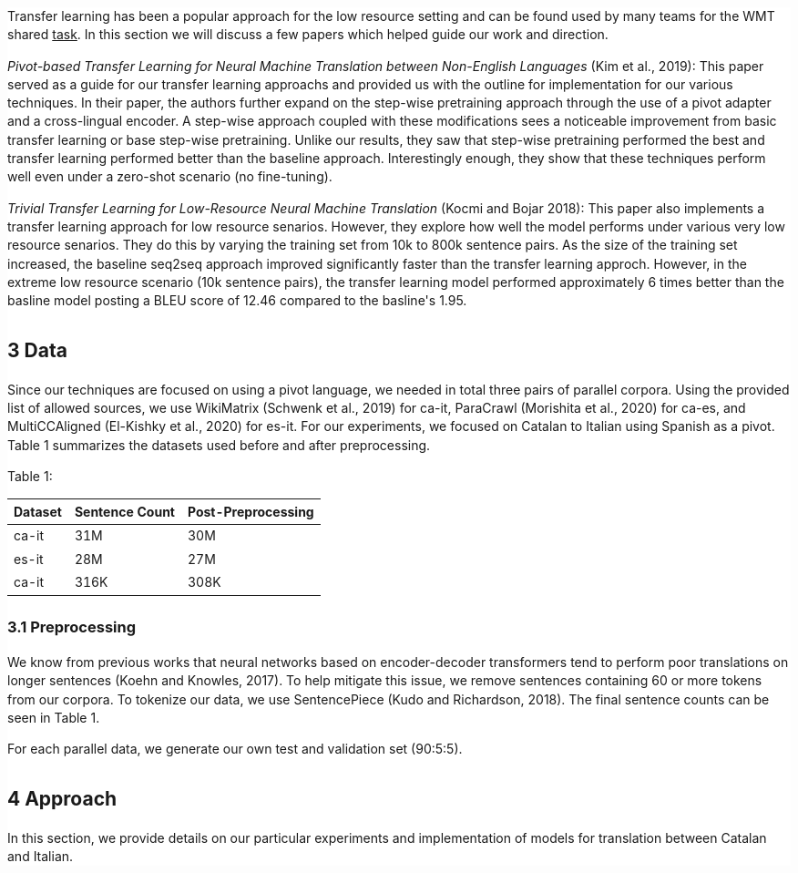 Transfer learning has been a popular approach for the low resource setting and can be found used by many teams for the WMT shared [task](http://www.statmt.org/wmt20/unsup_and_very_low_res/). In this section we will discuss a few papers which helped guide our work and direction.

*Pivot-based Transfer Learning for Neural Machine Translation between Non-English Languages* (Kim et al., 2019): This paper served as a guide for our transfer learning approachs and provided us with the outline for implementation for our various techniques. In their paper, the authors further expand on the step-wise pretraining approach through the use of a pivot adapter and a cross-lingual encoder. A step-wise approach coupled with these modifications sees a noticeable improvement from basic transfer learning or base step-wise pretraining. Unlike our results, they saw that step-wise pretraining performed the best and transfer learning performed better than the baseline approach. Interestingly enough, they show that these techniques perform well even under a zero-shot scenario (no fine-tuning).

*Trivial Transfer Learning for Low-Resource Neural Machine Translation* (Kocmi and Bojar 2018): This paper also implements a transfer learning approach for low resource senarios. However, they explore how well the model performs under various very low resource senarios. They do this by varying the training set from 10k to 800k sentence pairs. As the size of the training set increased, the baseline seq2seq approach improved significantly faster than the transfer learning approch. However, in the extreme low resource scenario (10k sentence pairs), the transfer learning model performed approximately 6 times better than the basline model posting a BLEU score of 12.46 compared to the basline's 1.95.

## 3 Data

Since our techniques are focused on using a pivot language, we needed in total three pairs of parallel corpora. Using the provided list of allowed sources, we use WikiMatrix (Schwenk et al., 2019) for ca-it, ParaCrawl (Morishita et al., 2020)  for ca-es, and MultiCCAligned (El-Kishky et al., 2020) for es-it. For our experiments, we focused on Catalan to Italian using Spanish as a pivot. Table 1 summarizes the datasets used before and after preprocessing.

Table 1:

| Dataset | Sentence Count | Post-Preprocessing |
| --------------- | --------------- | --------------- |
| ca-it | 31M | 30M |
| es-it | 28M | 27M |
| ca-it | 316K | 308K |

### 3.1 Preprocessing

We know from previous works that neural networks based on encoder-decoder transformers tend to perform poor translations on longer sentences (Koehn and Knowles, 2017). To help mitigate this issue, we remove sentences containing 60 or more tokens from our corpora. To tokenize our data, we use SentencePiece (Kudo and Richardson, 2018). The final sentence counts can be seen in Table 1.

For each parallel data, we generate our own test and validation set (90:5:5).

## 4 Approach

In this section, we provide details on our particular experiments and implementation of models for translation between Catalan and Italian.
